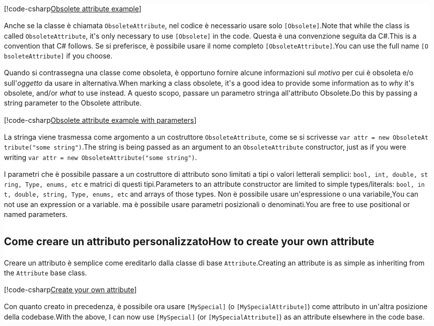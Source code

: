 [!code-csharp[Obsolete attribute example](../../../samples/snippets/csharp/tutorials/attributes/Program.cs#ObsoleteExample1)]

<span data-ttu-id="21c9c-131">Anche se la classe è chiamata `ObsoleteAttribute`, nel codice è necessario usare solo `[Obsolete]`.</span><span class="sxs-lookup"><span data-stu-id="21c9c-131">Note that while the class is called `ObsoleteAttribute`, it's only necessary to use `[Obsolete]` in the code.</span></span> <span data-ttu-id="21c9c-132">Questa è una convenzione seguita da C#.</span><span class="sxs-lookup"><span data-stu-id="21c9c-132">This is a convention that C# follows.</span></span>
<span data-ttu-id="21c9c-133">Se si preferisce, è possibile usare il nome completo `[ObsoleteAttribute]`.</span><span class="sxs-lookup"><span data-stu-id="21c9c-133">You can use the full name `[ObsoleteAttribute]` if you choose.</span></span>

<span data-ttu-id="21c9c-134">Quando si contrassegna una classe come obsoleta, è opportuno fornire alcune informazioni sul *motivo* per cui è obsoleta e/o sull'*oggetto* da usare in alternativa.</span><span class="sxs-lookup"><span data-stu-id="21c9c-134">When marking a class obsolete, it's a good idea to provide some information as to *why* it's obsolete, and/or *what* to use instead.</span></span> <span data-ttu-id="21c9c-135">A questo scopo, passare un parametro stringa all'attributo Obsolete.</span><span class="sxs-lookup"><span data-stu-id="21c9c-135">Do this by passing a string parameter to the Obsolete attribute.</span></span>

[!code-csharp[Obsolete attribute example with parameters](../../../samples/snippets/csharp/tutorials/attributes/Program.cs#ObsoleteExample2)]

<span data-ttu-id="21c9c-136">La stringa viene trasmessa come argomento a un costruttore `ObsoleteAttribute`, come se si scrivesse `var attr = new ObsoleteAttribute("some string")`.</span><span class="sxs-lookup"><span data-stu-id="21c9c-136">The string is being passed as an argument to an `ObsoleteAttribute` constructor, just as if you were writing `var attr = new ObsoleteAttribute("some string")`.</span></span>

<span data-ttu-id="21c9c-137">I parametri che è possibile passare a un costruttore di attributo sono limitati a tipi o valori letterali semplici: `bool, int, double, string, Type, enums, etc` e matrici di questi tipi.</span><span class="sxs-lookup"><span data-stu-id="21c9c-137">Parameters to an attribute constructor are limited to simple types/literals: `bool, int, double, string, Type, enums, etc` and arrays of those types.</span></span>
<span data-ttu-id="21c9c-138">Non è possibile usare un'espressione o una variabile,</span><span class="sxs-lookup"><span data-stu-id="21c9c-138">You can not use an expression or a variable.</span></span> <span data-ttu-id="21c9c-139">ma è possibile usare parametri posizionali o denominati.</span><span class="sxs-lookup"><span data-stu-id="21c9c-139">You are free to use positional or named parameters.</span></span>

## <a name="how-to-create-your-own-attribute"></a><span data-ttu-id="21c9c-140">Come creare un attributo personalizzato</span><span class="sxs-lookup"><span data-stu-id="21c9c-140">How to create your own attribute</span></span>

<span data-ttu-id="21c9c-141">Creare un attributo è semplice come ereditarlo dalla classe di base `Attribute`.</span><span class="sxs-lookup"><span data-stu-id="21c9c-141">Creating an attribute is as simple as inheriting from the `Attribute` base class.</span></span>

[!code-csharp[Create your own attribute](../../../samples/snippets/csharp/tutorials/attributes/Program.cs#CreateAttributeExample1)]

<span data-ttu-id="21c9c-142">Con quanto creato in precedenza, è possibile ora usare `[MySpecial]` (o `[MySpecialAttribute]`) come attributo in un'altra posizione della codebase.</span><span class="sxs-lookup"><span data-stu-id="21c9c-142">With the above, I can now use `[MySpecial]` (or `[MySpecialAttribute]`) as an attribute elsewhere in the code base.</span></span>
